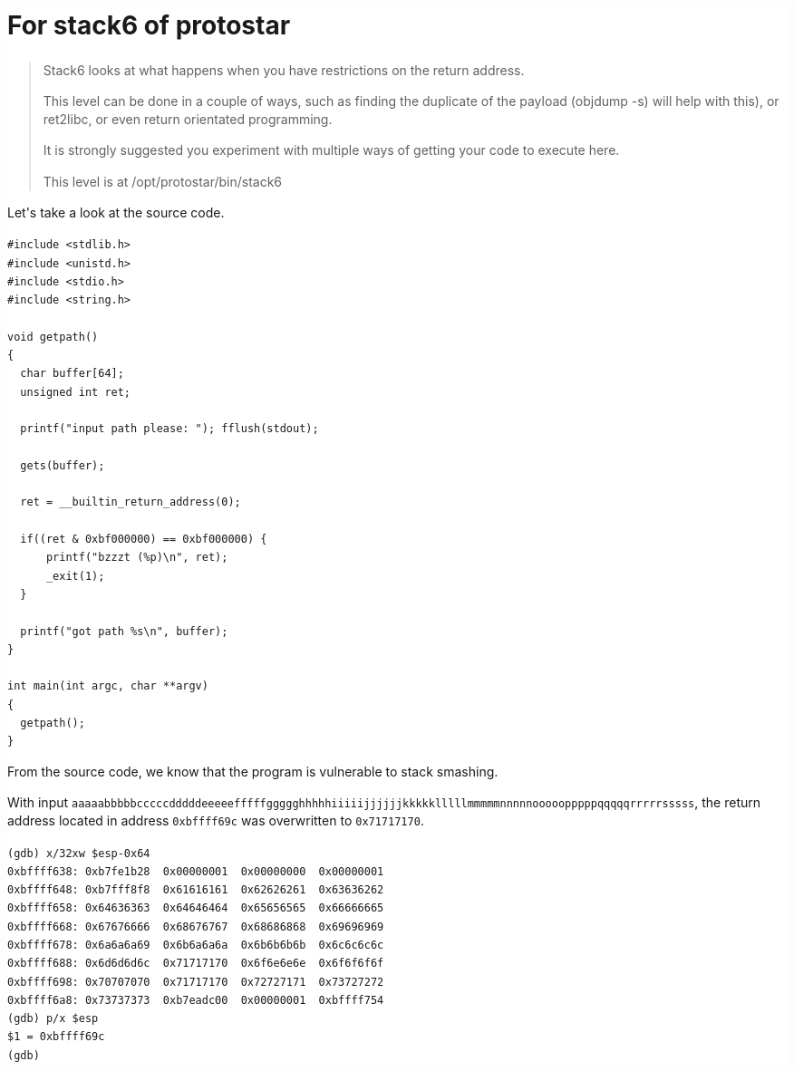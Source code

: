 # For stack6 of protostar

> Stack6 looks at what happens when you have restrictions on the return address.
>  
> This level can be done in a couple of ways, such as finding the duplicate of the payload (objdump -s) will help with this), or ret2libc, or even return orientated programming.
>  
> It is strongly suggested you experiment with multiple ways of getting your code to execute here.
>  
> This level is at /opt/protostar/bin/stack6


Let's take a look at the source code.

```
#include <stdlib.h>
#include <unistd.h>
#include <stdio.h>
#include <string.h>

void getpath()
{
  char buffer[64];
  unsigned int ret;

  printf("input path please: "); fflush(stdout);

  gets(buffer);

  ret = __builtin_return_address(0);

  if((ret & 0xbf000000) == 0xbf000000) {
      printf("bzzzt (%p)\n", ret);
      _exit(1);
  }

  printf("got path %s\n", buffer);
}

int main(int argc, char **argv)
{
  getpath();
}
```

From the source code,  we know that the program is vulnerable to stack smashing. 

With input `aaaaabbbbbcccccdddddeeeeefffffggggghhhhhiiiiijjjjjjkkkkklllllmmmmmnnnnnooooopppppqqqqqrrrrrsssss`, the return address located in address `0xbffff69c` was overwritten to `0x71717170`.
```
(gdb) x/32xw $esp-0x64
0xbffff638:	0xb7fe1b28	0x00000001	0x00000000	0x00000001
0xbffff648:	0xb7fff8f8	0x61616161	0x62626261	0x63636262
0xbffff658:	0x64636363	0x64646464	0x65656565	0x66666665
0xbffff668:	0x67676666	0x68676767	0x68686868	0x69696969
0xbffff678:	0x6a6a6a69	0x6b6a6a6a	0x6b6b6b6b	0x6c6c6c6c
0xbffff688:	0x6d6d6d6c	0x71717170	0x6f6e6e6e	0x6f6f6f6f
0xbffff698:	0x70707070	0x71717170	0x72727171	0x73727272
0xbffff6a8:	0x73737373	0xb7eadc00	0x00000001	0xbffff754
(gdb) p/x $esp
$1 = 0xbffff69c
(gdb) 
```